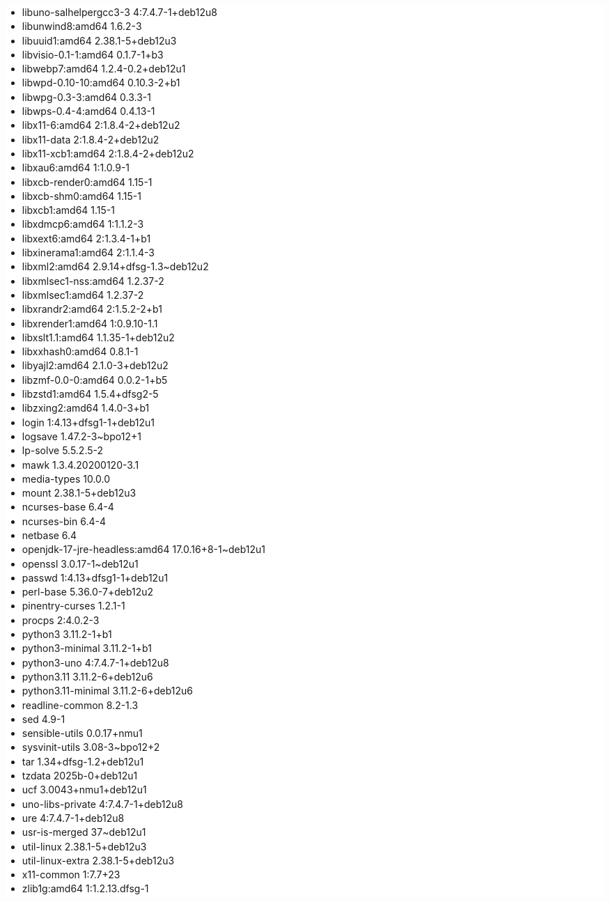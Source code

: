 * libuno-salhelpergcc3-3	4:7.4.7-1+deb12u8
* libunwind8:amd64	1.6.2-3
* libuuid1:amd64	2.38.1-5+deb12u3
* libvisio-0.1-1:amd64	0.1.7-1+b3
* libwebp7:amd64	1.2.4-0.2+deb12u1
* libwpd-0.10-10:amd64	0.10.3-2+b1
* libwpg-0.3-3:amd64	0.3.3-1
* libwps-0.4-4:amd64	0.4.13-1
* libx11-6:amd64	2:1.8.4-2+deb12u2
* libx11-data	2:1.8.4-2+deb12u2
* libx11-xcb1:amd64	2:1.8.4-2+deb12u2
* libxau6:amd64	1:1.0.9-1
* libxcb-render0:amd64	1.15-1
* libxcb-shm0:amd64	1.15-1
* libxcb1:amd64	1.15-1
* libxdmcp6:amd64	1:1.1.2-3
* libxext6:amd64	2:1.3.4-1+b1
* libxinerama1:amd64	2:1.1.4-3
* libxml2:amd64	2.9.14+dfsg-1.3~deb12u2
* libxmlsec1-nss:amd64	1.2.37-2
* libxmlsec1:amd64	1.2.37-2
* libxrandr2:amd64	2:1.5.2-2+b1
* libxrender1:amd64	1:0.9.10-1.1
* libxslt1.1:amd64	1.1.35-1+deb12u2
* libxxhash0:amd64	0.8.1-1
* libyajl2:amd64	2.1.0-3+deb12u2
* libzmf-0.0-0:amd64	0.0.2-1+b5
* libzstd1:amd64	1.5.4+dfsg2-5
* libzxing2:amd64	1.4.0-3+b1
* login	1:4.13+dfsg1-1+deb12u1
* logsave	1.47.2-3~bpo12+1
* lp-solve	5.5.2.5-2
* mawk	1.3.4.20200120-3.1
* media-types	10.0.0
* mount	2.38.1-5+deb12u3
* ncurses-base	6.4-4
* ncurses-bin	6.4-4
* netbase	6.4
* openjdk-17-jre-headless:amd64	17.0.16+8-1~deb12u1
* openssl	3.0.17-1~deb12u1
* passwd	1:4.13+dfsg1-1+deb12u1
* perl-base	5.36.0-7+deb12u2
* pinentry-curses	1.2.1-1
* procps	2:4.0.2-3
* python3	3.11.2-1+b1
* python3-minimal	3.11.2-1+b1
* python3-uno	4:7.4.7-1+deb12u8
* python3.11	3.11.2-6+deb12u6
* python3.11-minimal	3.11.2-6+deb12u6
* readline-common	8.2-1.3
* sed	4.9-1
* sensible-utils	0.0.17+nmu1
* sysvinit-utils	3.08-3~bpo12+2
* tar	1.34+dfsg-1.2+deb12u1
* tzdata	2025b-0+deb12u1
* ucf	3.0043+nmu1+deb12u1
* uno-libs-private	4:7.4.7-1+deb12u8
* ure	4:7.4.7-1+deb12u8
* usr-is-merged	37~deb12u1
* util-linux	2.38.1-5+deb12u3
* util-linux-extra	2.38.1-5+deb12u3
* x11-common	1:7.7+23
* zlib1g:amd64	1:1.2.13.dfsg-1
